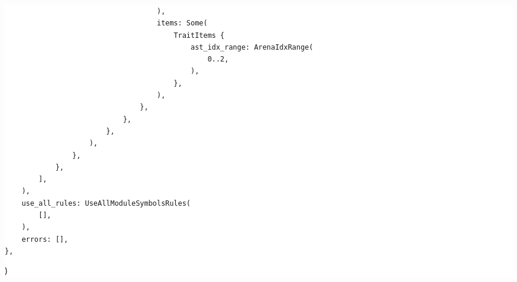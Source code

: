                                        ),
                                        items: Some(
                                            TraitItems {
                                                ast_idx_range: ArenaIdxRange(
                                                    0..2,
                                                ),
                                            },
                                        ),
                                    },
                                },
                            },
                        ),
                    },
                },
            ],
        ),
        use_all_rules: UseAllModuleSymbolsRules(
            [],
        ),
        errors: [],
    },
)